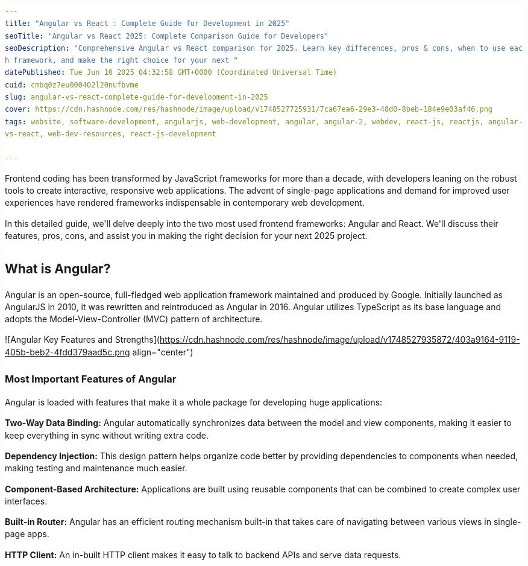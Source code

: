 ```yaml
---
title: "Angular vs React : Complete Guide for Development in 2025"
seoTitle: "Angular vs React 2025: Complete Comparison Guide for Developers"
seoDescription: "Comprehensive Angular vs React comparison for 2025. Learn key differences, pros & cons, when to use each framework, and make the right choice for your next "
datePublished: Tue Jun 10 2025 04:32:58 GMT+0000 (Coordinated Universal Time)
cuid: cmbq0z7eu000402l20nufbvme
slug: angular-vs-react-complete-guide-for-development-in-2025
cover: https://cdn.hashnode.com/res/hashnode/image/upload/v1748527725931/7ca67ea6-29e3-48d0-8beb-184e9e03af46.png
tags: website, software-development, angularjs, web-development, angular, angular-2, webdev, react-js, reactjs, angular-vs-react, web-dev-resources, react-js-development

---
```


Frontend coding has been transformed by JavaScript frameworks for more than a decade, with developers leaning on the robust tools to create interactive, responsive web applications. The advent of single-page applications and demand for improved user experiences have rendered frameworks indispensable in contemporary web development.

In this detailed guide, we'll delve deeply into the two most used frontend frameworks: Angular and React. We'll discuss their features, pros, cons, and assist you in making the right decision for your next 2025 project.

## What is Angular?

Angular is an open-source, full-fledged web application framework maintained and produced by Google. Initially launched as AngularJS in 2010, it was rewritten and reintroduced as Angular in 2016. Angular utilizes TypeScript as its base language and adopts the Model-View-Controller (MVC) pattern of architecture.

![Angular Key Features and Strengths](https://cdn.hashnode.com/res/hashnode/image/upload/v1748527935872/403a9164-9119-405b-beb2-4fdd379aad5c.png align="center")

### Most Important Features of Angular

Angular is loaded with features that make it a whole package for developing huge applications:

**Two-Way Data Binding:** Angular automatically synchronizes data between the model and view components, making it easier to keep everything in sync without writing extra code.

**Dependency Injection:** This design pattern helps organize code better by providing dependencies to components when needed, making testing and maintenance much easier.

**Component-Based Architecture:** Applications are built using reusable components that can be combined to create complex user interfaces.

**Built-in Router:** Angular has an efficient routing mechanism built-in that takes care of navigating between various views in single-page apps.

**HTTP Client:** An in-built HTTP client makes it easy to talk to backend APIs and serve data requests.

